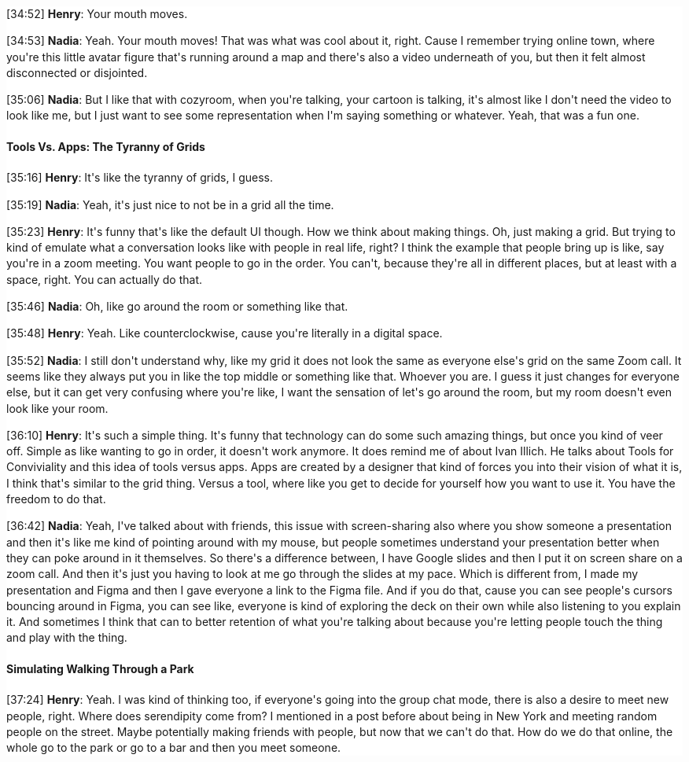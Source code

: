[34:52] **Henry**: Your mouth moves.

[34:53] **Nadia**: Yeah. Your mouth moves! That was what was cool about it, right. Cause I remember trying online town, where you're this little avatar figure that's running around a map and there's also a video underneath of you, but then it felt almost disconnected or disjointed.

[35:06] **Nadia**: But I like that with cozyroom, when you're talking, your cartoon is talking, it's almost like I don't need the video to look like me, but I just want to see some representation when I'm saying something or whatever. Yeah, that was a fun one.

#### Tools Vs. Apps: The Tyranny of Grids

[35:16] **Henry**: It's like the tyranny of grids, I guess.

[35:19] **Nadia**: Yeah, it's just nice to not be in a grid all the time.

[35:23] **Henry**: It's funny that's like the default UI though. How we think about making things. Oh, just making a grid. But trying to kind of emulate what a conversation looks like with people in real life, right? I think the example that people bring up is like, say you're in a zoom meeting. You want people to go in the order. You can't, because they're all in different places, but at least with a space, right. You can actually do that.

[35:46] **Nadia**: Oh, like go around the room or something like that.

[35:48] **Henry**: Yeah. Like counterclockwise, cause you're literally in a digital space.

[35:52] **Nadia**: I still don't understand why, like my grid it does not look the same as everyone else's grid on the same Zoom call. It seems like they always put you in like the top middle or something like that. Whoever you are. I guess it just changes for everyone else, but it can get very confusing where you're like, I want the sensation of let's go around the room, but my room doesn't even look like your room.

[36:10] **Henry**: It's such a simple thing. It's funny that technology can do some such amazing things, but once you kind of veer off. Simple as like wanting to go in order, it doesn't work anymore. It does remind me of about Ivan Illich. He talks about Tools for Conviviality and this idea of tools versus apps. Apps are created by a designer that kind of forces you into their vision of what it is, I think that's similar to the grid thing. Versus a tool, where like you get to decide for yourself how you want to use it. You have the freedom to do that.

[36:42] **Nadia**: Yeah, I've talked about with friends, this issue with screen-sharing also where you show someone a presentation and then it's like me kind of pointing around with my mouse, but people sometimes understand your presentation better when they can poke around in it themselves. So there's a difference between, I have Google slides and then I put it on screen share on a zoom call. And then it's just you having to look at me go through the slides at my pace. Which is different from, I made my presentation and Figma and then I gave everyone a link to the Figma file. And if you do that, cause you can see people's cursors bouncing around in Figma, you can see like, everyone is kind of exploring the deck on their own while also listening to you explain it. And sometimes I think that can to better retention of what you're talking about because you're letting people touch the thing and play with the thing.

#### Simulating Walking Through a Park

[37:24] **Henry**: Yeah. I was kind of thinking too, if everyone's going into the group chat mode, there is also a desire to meet new people, right. Where does serendipity come from? I mentioned in a post before about being in New York and meeting random people on the street. Maybe potentially making friends with people, but now that we can't do that. How do we do that online, the whole go to the park or go to a bar and then you meet someone.
